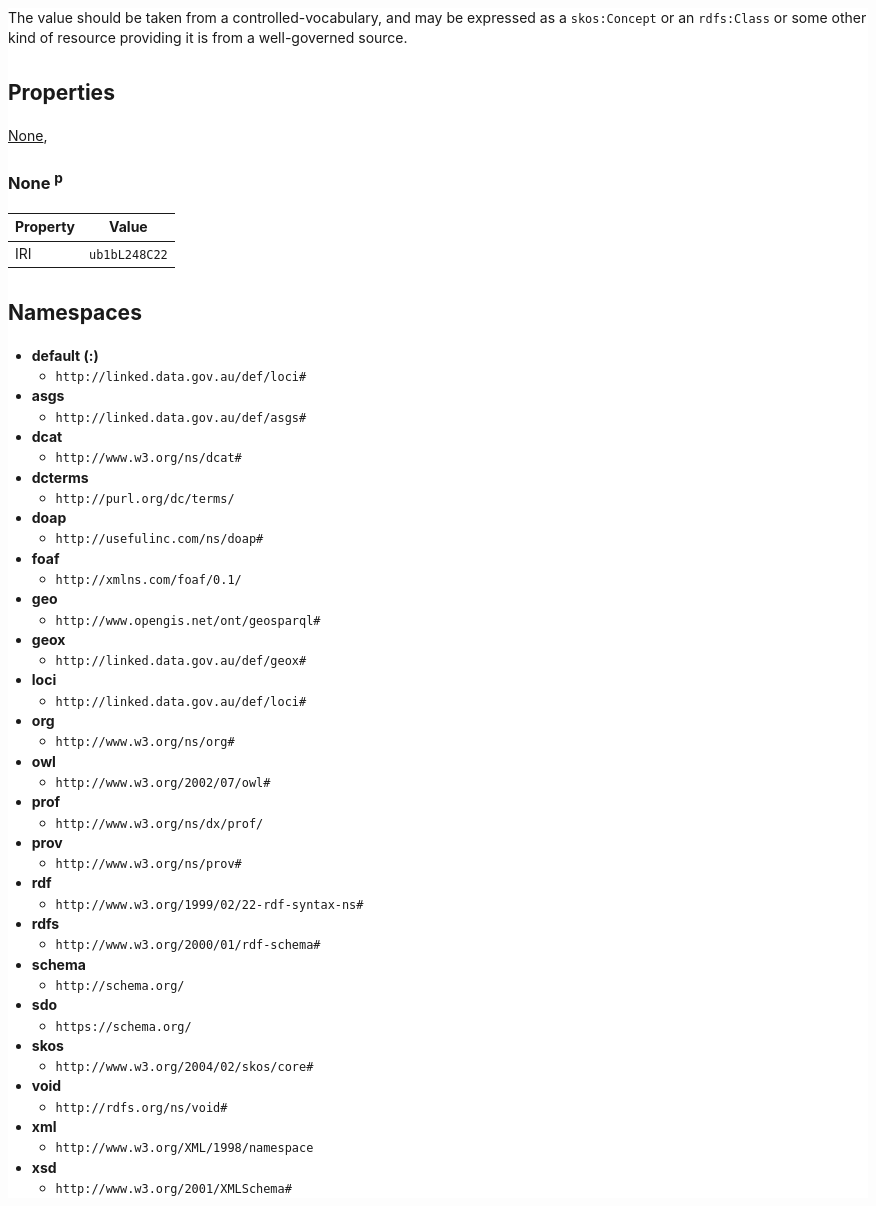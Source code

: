 
The value should be taken from a controlled-vocabulary, and may be expressed as a `skos:Concept` or an `rdfs:Class` or some other kind of resource providing it is from a well-governed source. 

## Properties
[None](None),
[](None)
### None <sup>p</sup>
Property | Value
--- | ---
IRI | `ub1bL248C22`

## Namespaces
* **default (:)**
  * `http://linked.data.gov.au/def/loci#`
* **asgs**
  * `http://linked.data.gov.au/def/asgs#`
* **dcat**
  * `http://www.w3.org/ns/dcat#`
* **dcterms**
  * `http://purl.org/dc/terms/`
* **doap**
  * `http://usefulinc.com/ns/doap#`
* **foaf**
  * `http://xmlns.com/foaf/0.1/`
* **geo**
  * `http://www.opengis.net/ont/geosparql#`
* **geox**
  * `http://linked.data.gov.au/def/geox#`
* **loci**
  * `http://linked.data.gov.au/def/loci#`
* **org**
  * `http://www.w3.org/ns/org#`
* **owl**
  * `http://www.w3.org/2002/07/owl#`
* **prof**
  * `http://www.w3.org/ns/dx/prof/`
* **prov**
  * `http://www.w3.org/ns/prov#`
* **rdf**
  * `http://www.w3.org/1999/02/22-rdf-syntax-ns#`
* **rdfs**
  * `http://www.w3.org/2000/01/rdf-schema#`
* **schema**
  * `http://schema.org/`
* **sdo**
  * `https://schema.org/`
* **skos**
  * `http://www.w3.org/2004/02/skos/core#`
* **void**
  * `http://rdfs.org/ns/void#`
* **xml**
  * `http://www.w3.org/XML/1998/namespace`
* **xsd**
  * `http://www.w3.org/2001/XMLSchema#`
